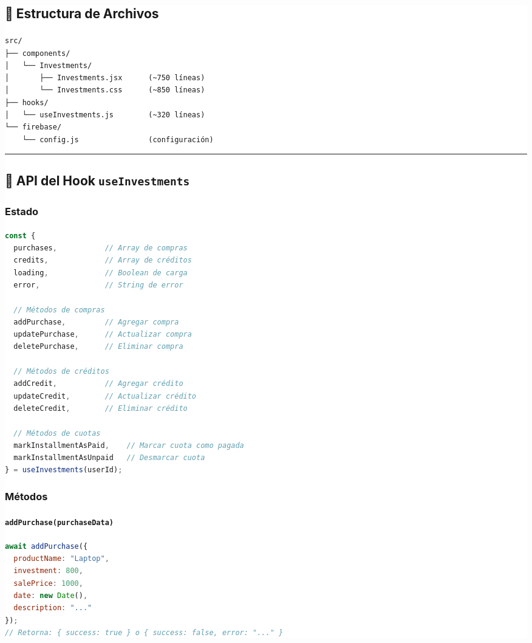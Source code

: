 
## 📂 Estructura de Archivos

```
src/
├── components/
│   └── Investments/
│       ├── Investments.jsx      (~750 líneas)
│       └── Investments.css      (~850 líneas)
├── hooks/
│   └── useInvestments.js        (~320 líneas)
└── firebase/
    └── config.js                (configuración)
```

---

## 🔧 API del Hook `useInvestments`

### **Estado**
```javascript
const {
  purchases,           // Array de compras
  credits,             // Array de créditos
  loading,             // Boolean de carga
  error,               // String de error
  
  // Métodos de compras
  addPurchase,         // Agregar compra
  updatePurchase,      // Actualizar compra
  deletePurchase,      // Eliminar compra
  
  // Métodos de créditos
  addCredit,           // Agregar crédito
  updateCredit,        // Actualizar crédito
  deleteCredit,        // Eliminar crédito
  
  // Métodos de cuotas
  markInstallmentAsPaid,    // Marcar cuota como pagada
  markInstallmentAsUnpaid   // Desmarcar cuota
} = useInvestments(userId);
```

### **Métodos**

#### `addPurchase(purchaseData)`
```javascript
await addPurchase({
  productName: "Laptop",
  investment: 800,
  salePrice: 1000,
  date: new Date(),
  description: "..."
});
// Retorna: { success: true } o { success: false, error: "..." }
```
